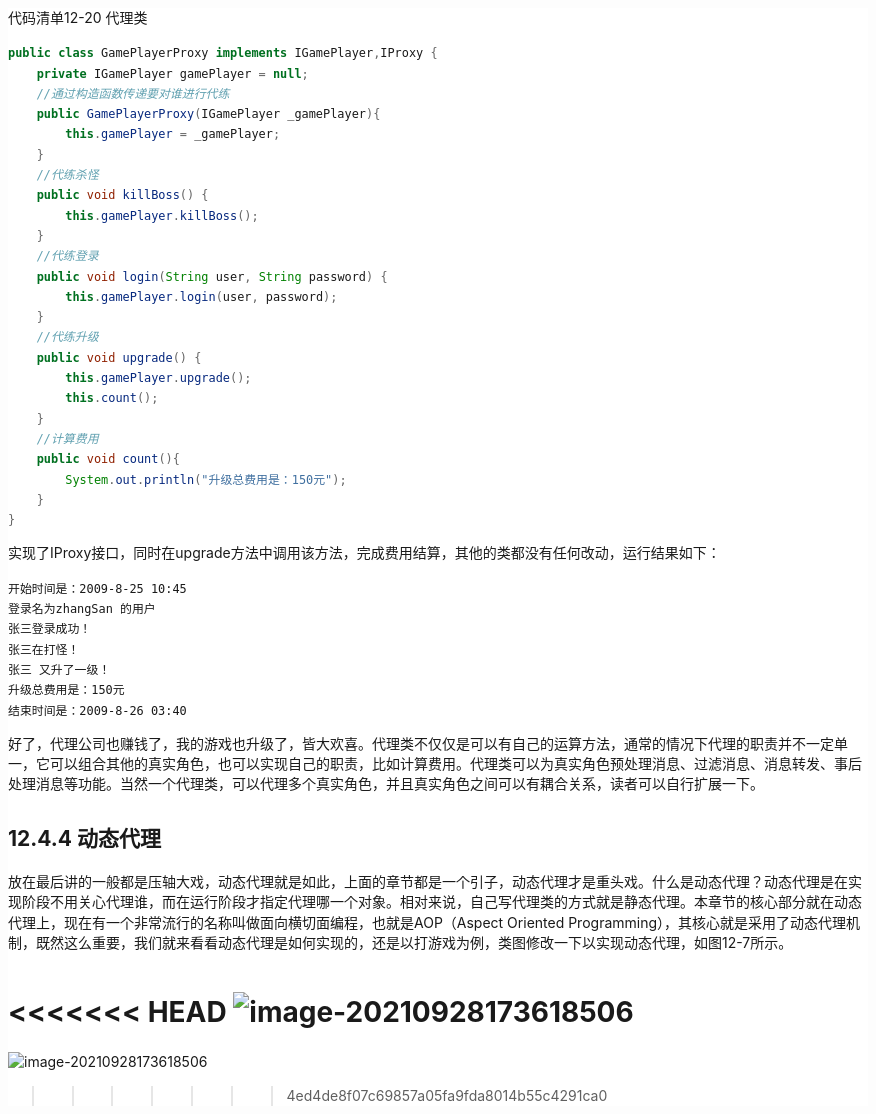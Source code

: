代码清单12-20 代理类
```java
public class GamePlayerProxy implements IGamePlayer,IProxy {
    private IGamePlayer gamePlayer = null;
    //通过构造函数传递要对谁进行代练
    public GamePlayerProxy(IGamePlayer _gamePlayer){
        this.gamePlayer = _gamePlayer;
    }
    //代练杀怪
    public void killBoss() {
        this.gamePlayer.killBoss();
    }
    //代练登录
    public void login(String user, String password) {
        this.gamePlayer.login(user, password);
    }
    //代练升级
    public void upgrade() {
        this.gamePlayer.upgrade();
        this.count();
    }
    //计算费用
    public void count(){
        System.out.println("升级总费用是：150元");
    }
}
```
实现了IProxy接口，同时在upgrade方法中调用该方法，完成费用结算，其他的类都没有任何改动，运行结果如下：
```
开始时间是：2009-8-25 10:45 
登录名为zhangSan 的用户 
张三登录成功！ 
张三在打怪！ 
张三 又升了一级！ 
升级总费用是：150元 
结束时间是：2009-8-26 03:40
```
好了，代理公司也赚钱了，我的游戏也升级了，皆大欢喜。代理类不仅仅是可以有自己的运算方法，通常的情况下代理的职责并不一定单一，它可以组合其他的真实角色，也可以实现自己的职责，比如计算费用。代理类可以为真实角色预处理消息、过滤消息、消息转发、事后处理消息等功能。当然一个代理类，可以代理多个真实角色，并且真实角色之间可以有耦合关系，读者可以自行扩展一下。

## 12.4.4 动态代理
放在最后讲的一般都是压轴大戏，动态代理就是如此，上面的章节都是一个引子，动态代理才是重头戏。什么是动态代理？动态代理是在实现阶段不用关心代理谁，而在运行阶段才指定代理哪一个对象。相对来说，自己写代理类的方式就是静态代理。本章节的核心部分就在动态代理上，现在有一个非常流行的名称叫做面向横切面编程，也就是AOP（Aspect Oriented Programming），其核心就是采用了动态代理机制，既然这么重要，我们就来看看动态代理是如何实现的，还是以打游戏为例，类图修改一下以实现动态代理，如图12-7所示。

<<<<<<< HEAD
![image-20210928173618506](https://raw.githubusercontent.com/lanlan2017/images/master/Blog/Sum/20210928173618.png)
=======
![image-20210928173618506](https://gitee.com/XiaoLan223/images/raw/master/Blog/Sum/20210928173618.png)
>>>>>>> 4ed4de8f07c69857a05fa9fda8014b55c4291ca0
